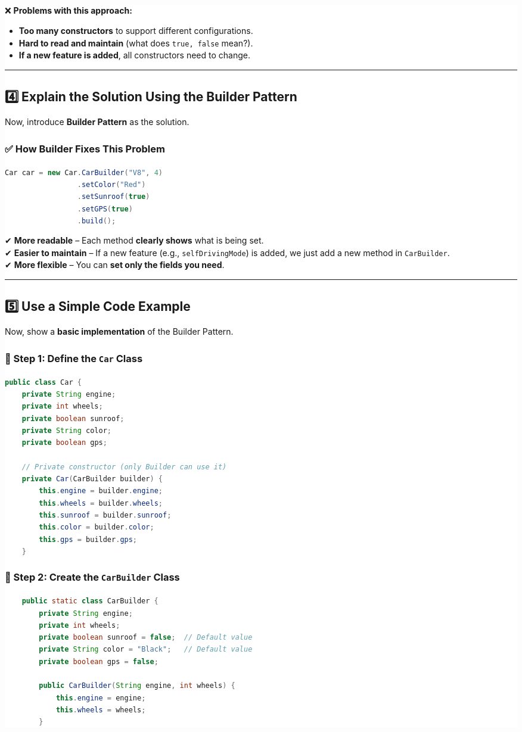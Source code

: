 ```java
```
❌ **Problems with this approach:**
- **Too many constructors** to support different configurations.
- **Hard to read and maintain** (what does `true, false` mean?).
- **If a new feature is added**, all constructors need to change.

---

## **4️⃣ Explain the Solution Using the Builder Pattern**
Now, introduce **Builder Pattern** as the solution.

### **✅ How Builder Fixes This Problem**
```java
Car car = new Car.CarBuilder("V8", 4)
                 .setColor("Red")
                 .setSunroof(true)
                 .setGPS(true)
                 .build();
```
✔ **More readable** – Each method **clearly shows** what is being set.  
✔ **Easier to maintain** – If a new feature (e.g., `selfDrivingMode`) is added, we just add a new method in `CarBuilder`.  
✔ **More flexible** – You can **set only the fields you need**.  

---

## **5️⃣ Use a Simple Code Example**
Now, show a **basic implementation** of the Builder Pattern.

### **🚀 Step 1: Define the `Car` Class**
```java
public class Car {
    private String engine;
    private int wheels;
    private boolean sunroof;
    private String color;
    private boolean gps;

    // Private constructor (only Builder can use it)
    private Car(CarBuilder builder) {
        this.engine = builder.engine;
        this.wheels = builder.wheels;
        this.sunroof = builder.sunroof;
        this.color = builder.color;
        this.gps = builder.gps;
    }
```

### **🚀 Step 2: Create the `CarBuilder` Class**
```java
    public static class CarBuilder {
        private String engine;
        private int wheels;
        private boolean sunroof = false;  // Default value
        private String color = "Black";   // Default value
        private boolean gps = false;

        public CarBuilder(String engine, int wheels) {
            this.engine = engine;
            this.wheels = wheels;
        }

```